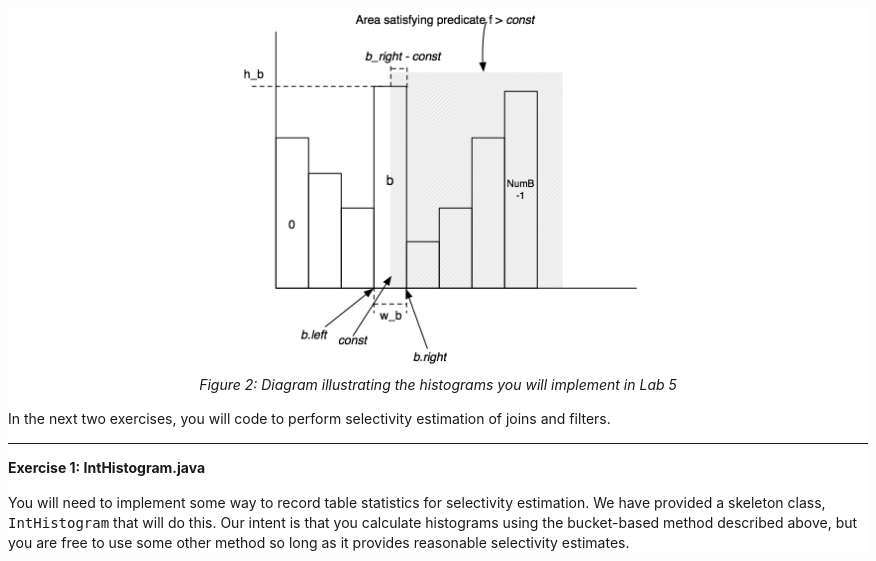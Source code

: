 <p align="center">
<img width=400 src="lab3-hist.png"><br>
<i>Figure 2: Diagram illustrating the histograms you will implement in Lab 5</i>
</p>


In the next two exercises, you will code to perform selectivity estimation of
joins and filters.

***
**Exercise 1:  IntHistogram.java**

You will need to implement
some way to record table statistics for selectivity estimation.  We have
provided a skeleton class, <tt>IntHistogram</tt> that will do this.  Our
intent is that you calculate histograms using the bucket-based method described
above, but you are free to use some other method so long as it provides
reasonable selectivity estimates.
